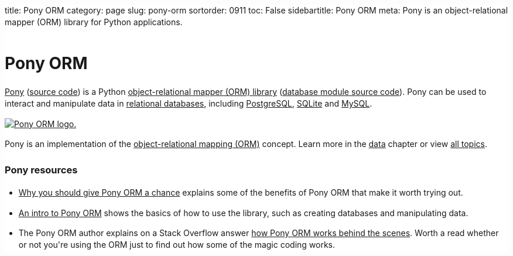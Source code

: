 title: Pony ORM
category: page
slug: pony-orm
sortorder: 0911
toc: False
sidebartitle: Pony ORM
meta: Pony is an object-relational mapper (ORM) library for Python applications.


# Pony ORM
[Pony](https://ponyorm.com/) 
([source code](https://github.com/ponyorm/pony)) is 
a Python 
[object-relational mapper (ORM) library](/object-relational-mapper-orms.html)
([database module source code](https://github.com/django/django/tree/master/django/db)).
Pony can be used to interact and manipulate data in 
[relational databases](/databases.html), including 
[PostgreSQL](/postgresql.html), [SQLite](/sqlite.html) and 
[MySQL](/mysql.html).

<a href="https://ponyorm.com/" style="border: none;"><img src="/img/logos/pony-orm.png" width="100%" alt="Pony ORM logo." class="technical-diagram"></a>

<div class="well see-also">Pony is an implementation of the <a href="/object-relational-mappers-orms.html">object-relational mapping (ORM)</a> concept. Learn more in the <a href="/data.html">data</a> chapter or view <a href="/table-of-contents.html">all topics</a>.</div>


### Pony resources
* [Why you should give Pony ORM a chance](http://jakeaustwick.me/why-you-should-give-ponyorm-a-chance/)
  explains some of the benefits of Pony ORM that make it worth trying out.

* [An intro to Pony ORM](http://www.blog.pythonlibrary.org/2014/07/21/python-101-an-intro-to-pony-orm/)
  shows the basics of how to use the library, such as creating databases
  and manipulating data.

* The Pony ORM author explains on a Stack Overflow answer
  [how Pony ORM works behind the scenes](http://stackoverflow.com/questions/16115713/how-pony-orm-does-its-tricks).
  Worth a read whether or not you're using the ORM just to find out how
  some of the magic coding works.


